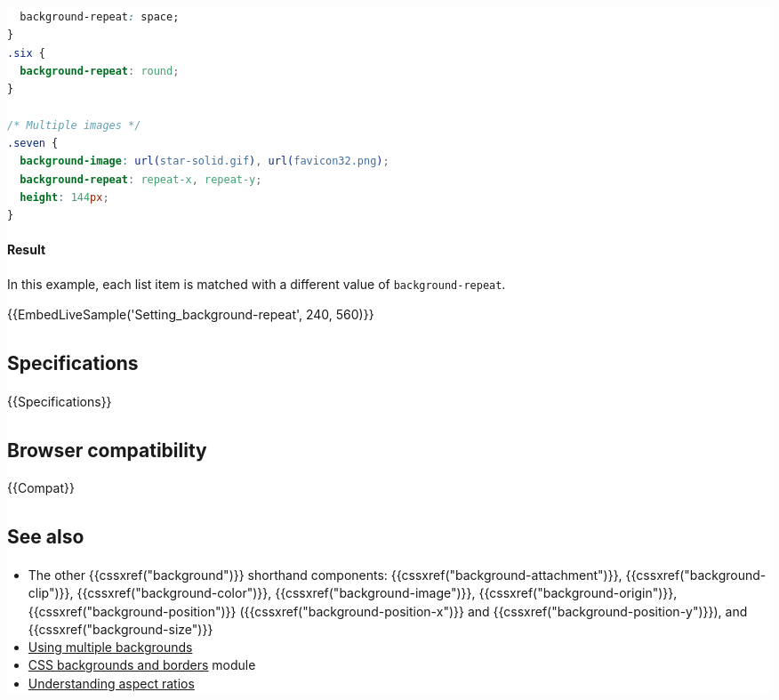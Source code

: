 ```css
  background-repeat: space;
}
.six {
  background-repeat: round;
}

/* Multiple images */
.seven {
  background-image: url(star-solid.gif), url(favicon32.png);
  background-repeat: repeat-x, repeat-y;
  height: 144px;
}
```

#### Result

In this example, each list item is matched with a different value of `background-repeat`.

{{EmbedLiveSample('Setting_background-repeat', 240, 560)}}

## Specifications

{{Specifications}}

## Browser compatibility

{{Compat}}

## See also

- The other {{cssxref("background")}} shorthand components: {{cssxref("background-attachment")}}, {{cssxref("background-clip")}}, {{cssxref("background-color")}}, {{cssxref("background-image")}}, {{cssxref("background-origin")}}, {{cssxref("background-position")}} ({{cssxref("background-position-x")}} and {{cssxref("background-position-y")}}), and {{cssxref("background-size")}}
- [Using multiple backgrounds](/en-US/docs/Web/CSS/CSS_backgrounds_and_borders/Using_multiple_backgrounds)
- [CSS backgrounds and borders](/en-US/docs/Web/CSS/CSS_backgrounds_and_borders/Using_multiple_backgrounds) module
- [Understanding aspect ratios](/en-US/docs/Web/CSS/CSS_box_sizing/Understanding_aspect-ratio)
